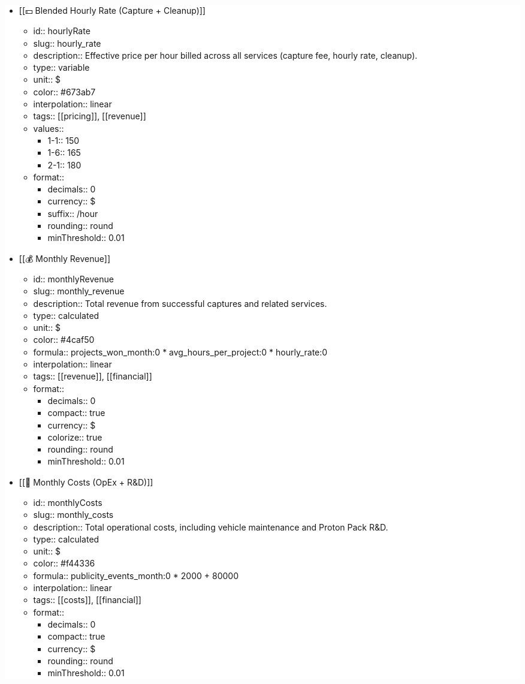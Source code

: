   * [[💵 Blended Hourly Rate (Capture + Cleanup)]]
    * id:: hourlyRate
    * slug:: hourly_rate
    * description:: Effective price per hour billed across all services (capture fee, hourly rate, cleanup).
    * type:: variable
    * unit:: $
    * color:: #673ab7
    * interpolation:: linear
    * tags:: [[pricing]], [[revenue]]
    * values::
      * 1-1:: 150
      * 1-6:: 165
      * 2-1:: 180
    * format::
      * decimals:: 0
      * currency:: $
      * suffix:: /hour
      * rounding:: round
      * minThreshold:: 0.01

  * [[💰 Monthly Revenue]]
    * id:: monthlyRevenue
    * slug:: monthly_revenue
    * description:: Total revenue from successful captures and related services.
    * type:: calculated
    * unit:: $
    * color:: #4caf50
    * formula:: projects_won_month:0 * avg_hours_per_project:0 * hourly_rate:0
    * interpolation:: linear
    * tags:: [[revenue]], [[financial]]
    * format::
      * decimals:: 0
      * compact:: true
      * currency:: $
      * colorize:: true
      * rounding:: round
      * minThreshold:: 0.01

  * [[💸 Monthly Costs (OpEx + R&D)]]
    * id:: monthlyCosts
    * slug:: monthly_costs
    * description:: Total operational costs, including vehicle maintenance and Proton Pack R&D.
    * type:: calculated
    * unit:: $
    * color:: #f44336
    * formula:: publicity_events_month:0 * 2000 + 80000
    * interpolation:: linear
    * tags:: [[costs]], [[financial]]
    * format::
      * decimals:: 0
      * compact:: true
      * currency:: $
      * rounding:: round
      * minThreshold:: 0.01
